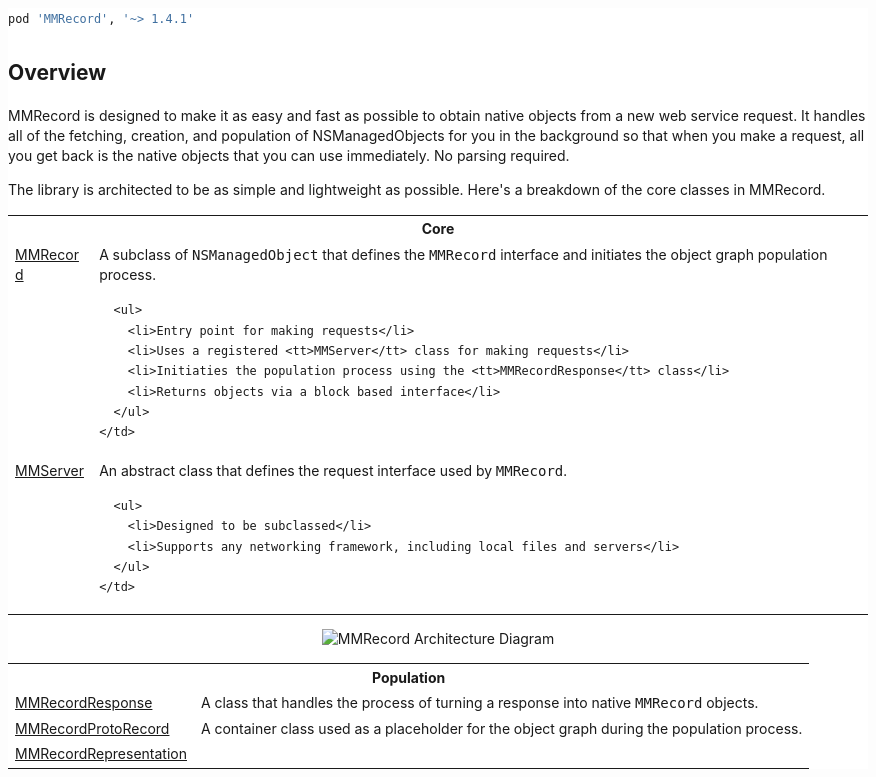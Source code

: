 ```Ruby
pod 'MMRecord', '~> 1.4.1'
```

## Overview

MMRecord is designed to make it as easy and fast as possible to obtain native objects from a new web service request. It handles all of the fetching, creation, and population of NSManagedObjects for you in the background so that when you make a request, all you get back is the native objects that you can use immediately. No parsing required.

The library is architected to be as simple and lightweight as possible. Here's a breakdown of the core classes in MMRecord.

<table>
  <tr><th colspan="2" style="text-align:center;">Core</th></tr>
  <tr>
    <td><a href="http://mutualmobile.github.com/MMRecord/Documentation/Classes/MMRecord.html">MMRecord</a></td>
    <td>
      A subclass of <tt>NSManagedObject</tt> that defines the <tt>MMRecord</tt> interface and initiates the object graph population process.
      
      <ul>
        <li>Entry point for making requests</li>
        <li>Uses a registered <tt>MMServer</tt> class for making requests</li>
        <li>Initiaties the population process using the <tt>MMRecordResponse</tt> class</li>
		<li>Returns objects via a block based interface</li>
      </ul>
    </td>
  </tr>
  <tr>
    <td><a href="http://mutualmobile.github.com/MMRecord/Documentation/Classes/MMServer.html">MMServer</a></td>
    <td>
	  An abstract class that defines the request interface used by <tt>MMRecord</tt>.
	  
      <ul>
        <li>Designed to be subclassed</li>
        <li>Supports any networking framework, including local files and servers</li>
      </ul>
    </td>
  </tr>
</table>
  
<p align="center">
  <img src="https://www.github.com/mutualmobile/MMRecord/raw/gh-pages/Images/MMRecord-architecture-diagram.png") alt="MMRecord Architecture Diagram"/>
</p>

<table>
  <tr><th colspan="2" style="text-align:center;">Population</th></tr>
  <tr>
    <td><a href="http://mutualmobile.github.com/MMRecord/Documentation/Classes/MMRecordResponse.html">MMRecordResponse</a></td>
    <td>A class that handles the process of turning a response into native <tt>MMRecord</tt> objects.</td>
  </tr>
  <tr>
    <td><a href="http://mutualmobile.github.com/MMRecord/Documentation/Classes/MMRecordProtoRecord.html">MMRecordProtoRecord</a></td>
    <td>A container class used as a placeholder for the object graph during the population process.</td>
  </tr>
  <tr>
    <td><a href="http://mutualmobile.github.com/MMRecord/Documentation/Classes/MMRecordRepresentation.html">MMRecordRepresentation</a></td>